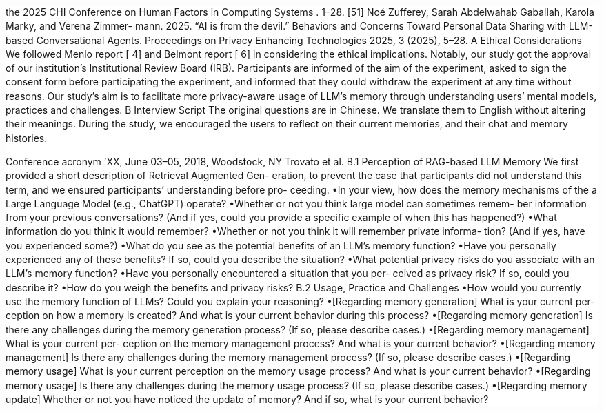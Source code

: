 the 2025 CHI Conference on Human Factors in Computing Systems . 1–28.
[51] Noé Zufferey, Sarah Abdelwahab Gaballah, Karola Marky, and Verena Zimmer-
mann. 2025. “AI is from the devil.” Behaviors and Concerns Toward Personal
Data Sharing with LLM-based Conversational Agents. Proceedings on Privacy
Enhancing Technologies 2025, 3 (2025), 5–28.
A Ethical Considerations
We followed Menlo report [ 4] and Belmont report [ 6] in considering
the ethical implications. Notably, our study got the approval of
our institution’s Institutional Review Board (IRB). Participants are
informed of the aim of the experiment, asked to sign the consent
form before participating the experiment, and informed that they
could withdraw the experiment at any time without reasons. Our
study’s aim is to facilitate more privacy-aware usage of LLM’s
memory through understanding users’ mental models, practices
and challenges.
B Interview Script
The original questions are in Chinese. We translate them to English
without altering their meanings. During the study, we encouraged
the users to reflect on their current memories, and their chat and
memory histories.

Conference acronym ’XX, June 03–05, 2018, Woodstock, NY Trovato et al.
B.1 Perception of RAG-based LLM Memory
We first provided a short description of Retrieval Augmented Gen-
eration, to prevent the case that participants did not understand
this term, and we ensured participants’ understanding before pro-
ceeding.
•In your view, how does the memory mechanisms of the a Large
Language Model (e.g., ChatGPT) operate?
•Whether or not you think large model can sometimes remem-
ber information from your previous conversations? (And if yes,
could you provide a specific example of when this has happened?)
•What information do you think it would remember?
•Whether or not you think it will remember private informa-
tion? (And if yes, have you experienced some?)
•What do you see as the potential benefits of an LLM’s memory
function?
•Have you personally experienced any of these benefits? If so,
could you describe the situation?
•What potential privacy risks do you associate with an LLM’s
memory function?
•Have you personally encountered a situation that you per-
ceived as privacy risk? If so, could you describe it?
•How do you weigh the benefits and privacy risks?
B.2 Usage, Practice and Challenges
•How would you currently use the memory function of LLMs?
Could you explain your reasoning?
•[Regarding memory generation] What is your current per-
ception on how a memory is created? And what is your current
behavior during this process?
•[Regarding memory generation] Is there any challenges during
the memory generation process? (If so, please describe cases.)
•[Regarding memory management] What is your current per-
ception on the memory management process? And what is your
current behavior?
•[Regarding memory management] Is there any challenges
during the memory management process? (If so, please describe
cases.)
•[Regarding memory usage] What is your current perception
on the memory usage process? And what is your current behavior?
•[Regarding memory usage] Is there any challenges during the
memory usage process? (If so, please describe cases.)
•[Regarding memory update] Whether or not you have noticed
the update of memory? And if so, what is your current behavior?